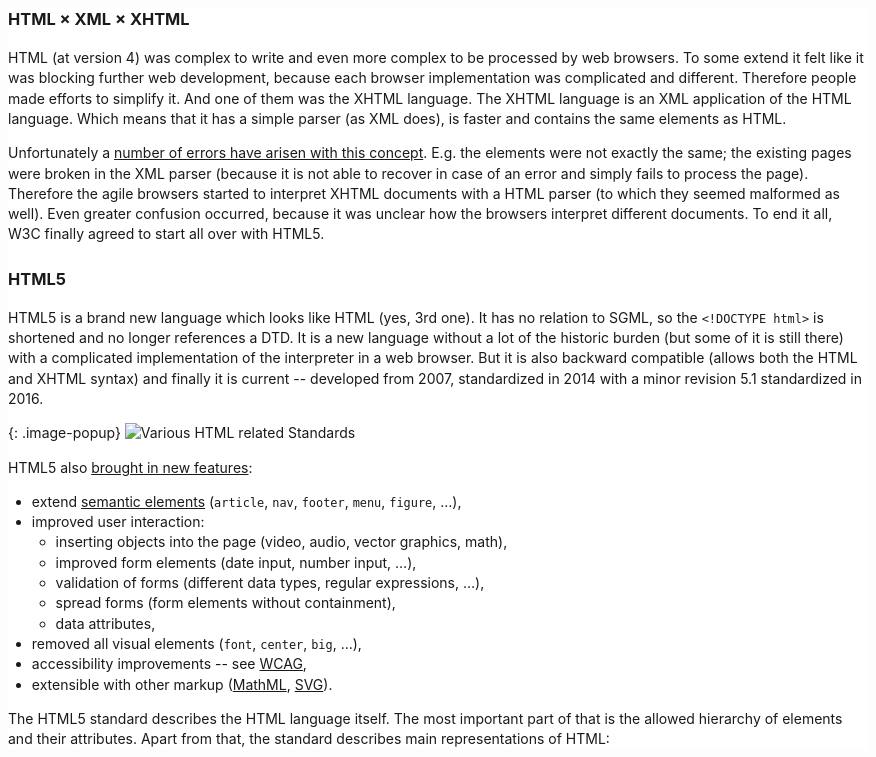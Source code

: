 ### HTML × XML × XHTML
HTML (at version 4) was complex to write and even more complex to
be processed by web browsers. To some extend it felt like it was blocking
further web development, because each browser implementation was
complicated and different. Therefore people made efforts to simplify it.
And one of them was the XHTML language. The XHTML language is an XML application
of the HTML language. Which means that it has a simple parser (as XML does),
is faster and contains the same elements as HTML.

Unfortunately a [number of errors have arisen with this concept](https://en.wikipedia.org/wiki/XHTML#Criticism). E.g. the
elements were not exactly the same; the existing pages were broken
in the XML parser (because it is not able to recover in case of an error
and simply fails to process the page). Therefore the agile browsers
started to interpret XHTML documents with a HTML parser (to which they
seemed malformed as well). Even greater confusion
occurred, because it was unclear how the browsers interpret different
documents. To end it all, W3C finally agreed to start all over
with HTML5.

### HTML5
HTML5 is a brand new language which looks like HTML (yes, 3rd one).
It has no relation to SGML, so the `<!DOCTYPE html>` is shortened and
no longer references a DTD. It is a new language without a lot of the
historic burden (but some of it is still there) with a complicated implementation of
the interpreter in a web browser. But it is also backward compatible (allows both the HTML and
XHTML syntax) and finally it is current -- developed from 2007, standardized in 2014 with
a minor revision 5.1 standardized in 2016.

{: .image-popup}
![Various HTML related Standards](/articles/html/html-standards.svg)

HTML5 also [brought in new features](http://www.whoishostingthis.com/resources/html5-guide/#page-1):

- extend [semantic elements](http://www.whoishostingthis.com/resources/html5-guide/#page-12) (`article`, `nav`, `footer`, `menu`, `figure`, …),
- improved user interaction:
    - inserting objects into the page (video, audio, vector graphics, math),
    - improved form elements (date input, number input, …),
    - validation of forms (different data types, regular expressions, …),
    - spread forms (form elements without containment),
    - data attributes,
- removed all visual elements (`font`, `center`, `big`, …),
- accessibility improvements -- see [WCAG](https://en.wikipedia.org/wiki/Web_Content_Accessibility_Guidelines),
- extensible with other markup ([MathML](https://en.wikipedia.org/wiki/MathML),
[SVG](https://en.wikipedia.org/wiki/Scalable_Vector_Graphics)).

The HTML5 standard describes the HTML language itself. The most important
part of that is the allowed hierarchy of elements and their attributes. Apart from that, the standard
describes main representations of HTML:
